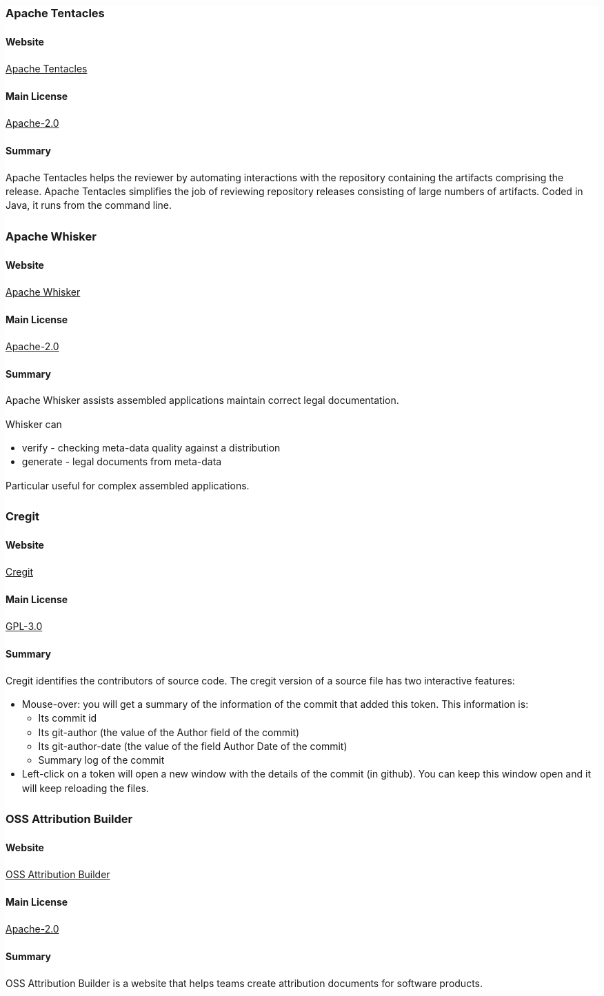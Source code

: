 ### Apache Tentacles
#### Website
[Apache Tentacles](http://creadur.apache.org/tentacles/)
#### Main License
[Apache-2.0](https://www.apache.org/licenses/LICENSE-2.0)
#### Summary
Apache Tentacles helps the reviewer by automating interactions with the repository containing the artifacts comprising the release. Apache Tentacles simplifies the job of reviewing repository releases consisting of large numbers of artifacts. Coded in Java, it runs from the command line.

### Apache Whisker
#### Website
[Apache Whisker](http://creadur.apache.org/whisker/)
#### Main License
[Apache-2.0](https://www.apache.org/licenses/LICENSE-2.0)
#### Summary
Apache Whisker assists assembled applications maintain correct legal documentation.

Whisker can 
* verify - checking meta-data quality against a distribution
* generate - legal documents from meta-data

Particular useful for complex assembled applications.

### Cregit
#### Website
[Cregit](https://github.com/cregit/cregit)
#### Main License
[GPL-3.0](https://www.gnu.org/licenses/gpl-3.0.html)
#### Summary
Cregit identifies the contributors of source code. The cregit version of a source file has two interactive features:
* Mouse-over: you will get a summary of the information of the commit that added this token. This information is:
    * Its commit id
    * Its git-author (the value of the Author field of the commit)
    * Its git-author-date (the value of the field Author Date of the commit)
    * Summary log of the commit
* Left-click on a token will open a new window with the details of the commit (in github). You can keep this window open and it will keep reloading the files.

### OSS Attribution Builder
#### Website
[OSS Attribution Builder](https://github.com/amzn/oss-attribution-builder)
#### Main License
[Apache-2.0](https://www.apache.org/licenses/LICENSE-2.0)
#### Summary
OSS Attribution Builder is a website that helps teams create attribution documents for software products. 
